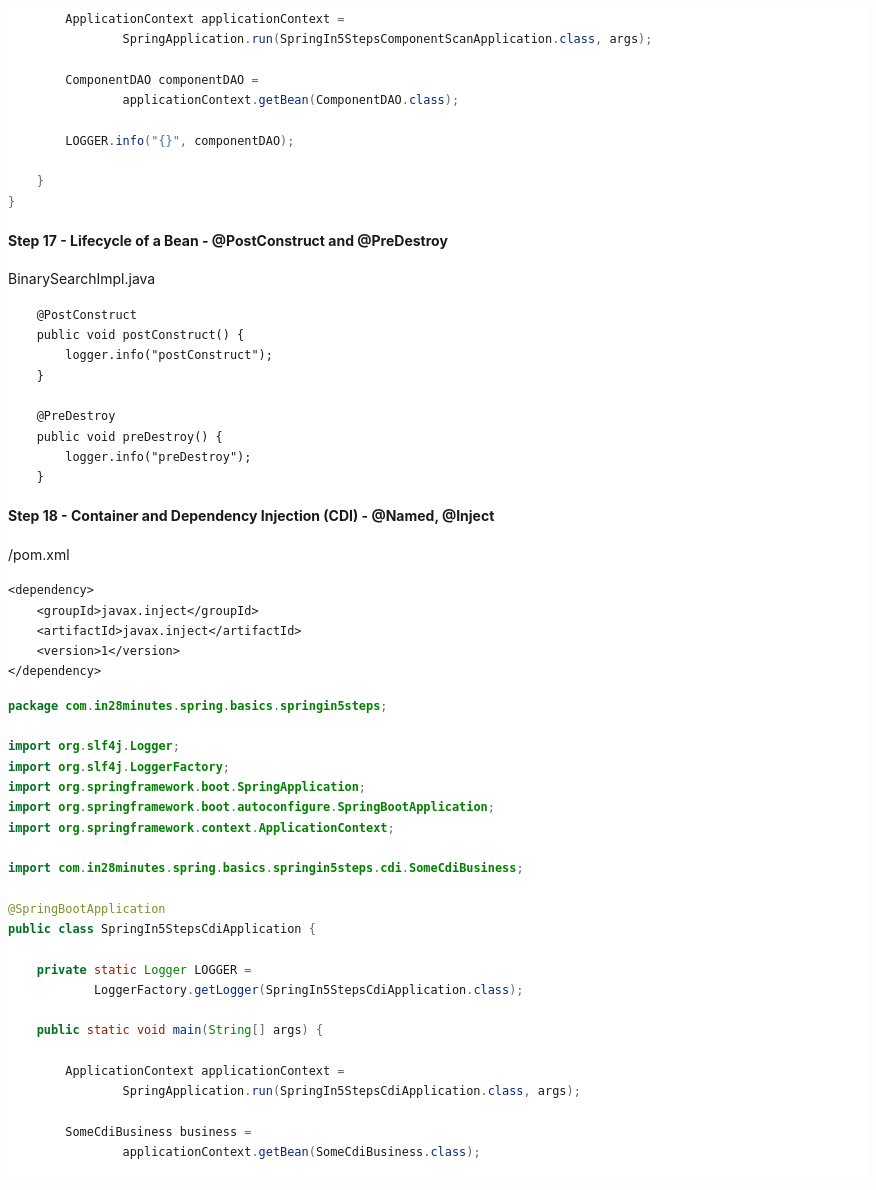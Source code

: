 ```java
		ApplicationContext applicationContext = 
				SpringApplication.run(SpringIn5StepsComponentScanApplication.class, args);
		
		ComponentDAO componentDAO = 
				applicationContext.getBean(ComponentDAO.class);
		
		LOGGER.info("{}", componentDAO);
		
	}
}
```

#### Step 17 - Lifecycle of a Bean - @PostConstruct and @PreDestroy

BinarySearchImpl.java
```
	@PostConstruct
	public void postConstruct() {
		logger.info("postConstruct");
	}

	@PreDestroy
	public void preDestroy() {
		logger.info("preDestroy");
	}

```
#### Step 18 - Container and Dependency Injection (CDI) - @Named, @Inject

/pom.xml
```
<dependency>		
	<groupId>javax.inject</groupId>
	<artifactId>javax.inject</artifactId>
	<version>1</version>
</dependency>
```

```java
package com.in28minutes.spring.basics.springin5steps;

import org.slf4j.Logger;
import org.slf4j.LoggerFactory;
import org.springframework.boot.SpringApplication;
import org.springframework.boot.autoconfigure.SpringBootApplication;
import org.springframework.context.ApplicationContext;

import com.in28minutes.spring.basics.springin5steps.cdi.SomeCdiBusiness;

@SpringBootApplication
public class SpringIn5StepsCdiApplication {
	
	private static Logger LOGGER = 
			LoggerFactory.getLogger(SpringIn5StepsCdiApplication.class); 
	
	public static void main(String[] args) {

		ApplicationContext applicationContext = 
				SpringApplication.run(SpringIn5StepsCdiApplication.class, args);
		
		SomeCdiBusiness business = 
				applicationContext.getBean(SomeCdiBusiness.class);
		
```